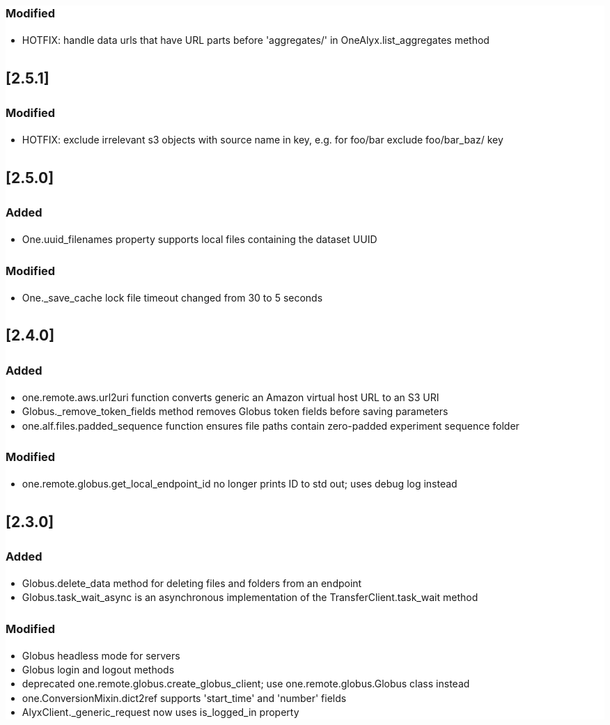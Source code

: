 ### Modified

- HOTFIX: handle data urls that have URL parts before 'aggregates/' in OneAlyx.list_aggregates method

## [2.5.1]

### Modified

- HOTFIX: exclude irrelevant s3 objects with source name in key, e.g. for foo/bar exclude foo/bar_baz/ key

## [2.5.0]

### Added

- One.uuid_filenames property supports local files containing the dataset UUID

### Modified

- One._save_cache lock file timeout changed from 30 to 5 seconds

## [2.4.0]

### Added

- one.remote.aws.url2uri function converts generic an Amazon virtual host URL to an S3 URI
- Globus._remove_token_fields method removes Globus token fields before saving parameters
- one.alf.files.padded_sequence function ensures file paths contain zero-padded experiment sequence folder

### Modified

- one.remote.globus.get_local_endpoint_id no longer prints ID to std out; uses debug log instead

## [2.3.0]

### Added

- Globus.delete_data method for deleting files and folders from an endpoint
- Globus.task_wait_async is an asynchronous implementation of the TransferClient.task_wait method

### Modified

- Globus headless mode for servers
- Globus login and logout methods
- deprecated one.remote.globus.create_globus_client; use one.remote.globus.Globus class instead
- one.ConversionMixin.dict2ref supports 'start_time' and 'number' fields
- AlyxClient._generic_request now uses is_logged_in property
